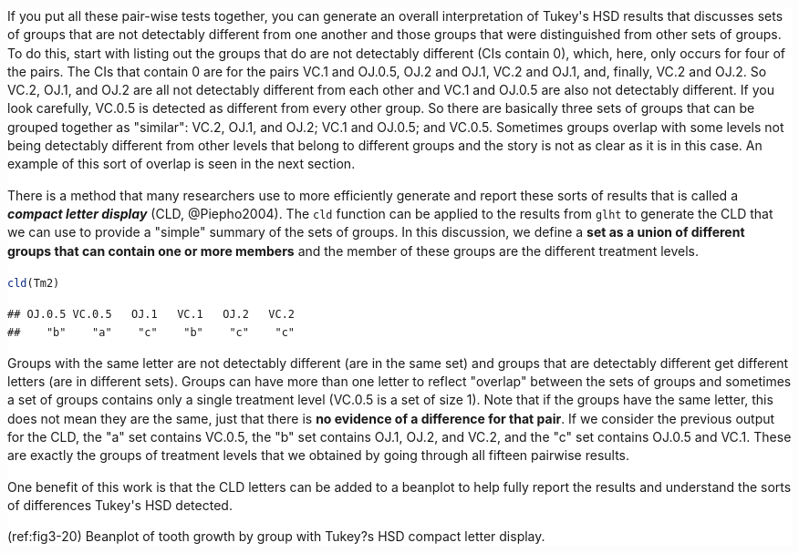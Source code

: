 If you put all these pair-wise tests together, you can generate an overall 
interpretation of Tukey's HSD results that discusses sets of groups that 
are not detectably different from one another and those groups that were 
distinguished from other sets of groups. To do this, start with listing 
out the groups that do are not detectably different (CIs contain 0), which, 
here, only occurs for four of the pairs. The CIs that contain 0 are for the 
pairs VC.1 and OJ.0.5, OJ.2 and OJ.1, VC.2 and OJ.1, and, finally, VC.2 and OJ.2. So 
VC.2, OJ.1, and OJ.2 are all not detectably different from each other and 
VC.1 and OJ.0.5 are also not detectably different. If you look carefully, 
VC.0.5 is detected as different from every other group. So there are basically 
three sets of groups that can be grouped together as "similar": VC.2, OJ.1, 
and OJ.2; VC.1 and OJ.0.5; and VC.0.5. Sometimes groups overlap with some 
levels not being detectably different from other levels that belong to 
different groups and the story is not as clear as it is in this case. An 
example of this sort of overlap is seen in the next section. 

There is a method that many researchers use to more efficiently generate and 
report these sorts of results that is called a  ***compact letter display*** 
(CLD, @Piepho2004). The ``cld`` function can be applied to the results from 
``glht`` to generate the CLD that we can use to provide a "simple" summary of 
the sets of groups. In this discussion, we define a  **set as a union of different
groups that can contain one or more members** and the member of these groups are 
the different treatment levels. 


```r
cld(Tm2)
```

```
## OJ.0.5 VC.0.5   OJ.1   VC.1   OJ.2   VC.2 
##    "b"    "a"    "c"    "b"    "c"    "c"
```

Groups with the same letter are not detectably different (are in the same set) 
and groups that are detectably different get different letters (are in 
different sets). Groups can have more than one letter to reflect "overlap" 
between the sets of groups and sometimes a set of groups contains only a 
single treatment level (VC.0.5 is a set of size 1). Note
that if the groups have the same letter, this does not mean they are the same, 
just that there is  **no evidence of a difference for that pair**. If we consider 
the previous output for the CLD, the "a" set contains VC.0.5, the "b" set contains 
OJ.1, OJ.2, and VC.2, and the "c" set contains OJ.0.5 and VC.1. These are exactly 
the groups of treatment levels that we obtained by going through all fifteen 
pairwise results. 

One benefit of this work is that the CLD letters can be added to a beanplot to 
help fully report the results and understand the sorts of differences Tukey's 
HSD detected. 

(ref:fig3-20) Beanplot of tooth growth by group with Tukey?s HSD compact 
letter display.
